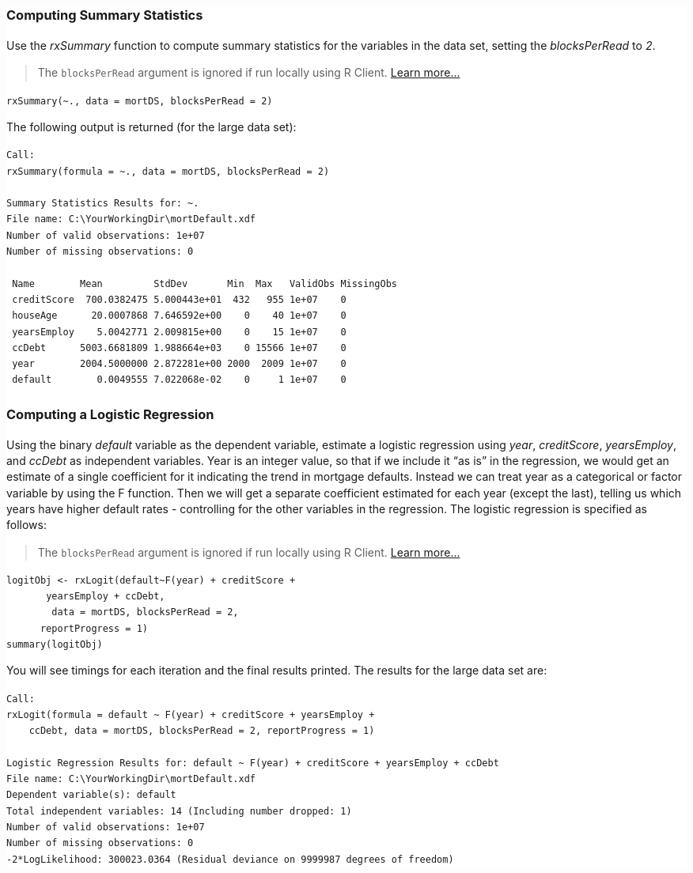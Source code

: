 
### Computing Summary Statistics

Use the *rxSummary* function to compute summary statistics for the variables in the data set, setting the *blocksPerRead* to *2*.

>The `blocksPerRead` argument is ignored if run locally using R Client. [Learn more...](#chunking)

	rxSummary(~., data = mortDS, blocksPerRead = 2)

The following output is returned (for the large data set):

	Call:
	rxSummary(formula = ~., data = mortDS, blocksPerRead = 2)

	Summary Statistics Results for: ~.
	File name: C:\YourWorkingDir\mortDefault.xdf
	Number of valid observations: 1e+07
	Number of missing observations: 0

	 Name        Mean         StdDev       Min  Max   ValidObs MissingObs
	 creditScore  700.0382475 5.000443e+01  432   955 1e+07    0         
	 houseAge      20.0007868 7.646592e+00    0    40 1e+07    0         
	 yearsEmploy    5.0042771 2.009815e+00    0    15 1e+07    0         
	 ccDebt      5003.6681809 1.988664e+03    0 15566 1e+07    0         
	 year        2004.5000000 2.872281e+00 2000  2009 1e+07    0         
	 default        0.0049555 7.022068e-02    0     1 1e+07    0

### Computing a Logistic Regression

Using the binary *default* variable as the dependent variable, estimate a logistic regression using *year*, *creditScore*, *yearsEmploy*, and *ccDebt* as independent variables.  Year is an integer value, so that if we include it “as is” in the regression, we would get an estimate of a single coefficient for it indicating the trend in mortgage defaults. Instead we can treat year as a categorical or factor variable by using the F function.  Then we will get a separate coefficient estimated for each year (except the last), telling us which years have higher default rates - controlling for the other variables in the regression. The logistic regression is specified as follows:

>The `blocksPerRead` argument is ignored if run locally using R Client. [Learn more...](#chunking)

	logitObj <- rxLogit(default~F(year) + creditScore +
	       yearsEmploy + ccDebt,
	    	data = mortDS, blocksPerRead = 2,
	      reportProgress = 1)
	summary(logitObj)

You will see timings for each iteration and the final results printed. The results for the large data set are:

	Call:
	rxLogit(formula = default ~ F(year) + creditScore + yearsEmploy +
	    ccDebt, data = mortDS, blocksPerRead = 2, reportProgress = 1)

	Logistic Regression Results for: default ~ F(year) + creditScore + yearsEmploy + ccDebt
	File name: C:\YourWorkingDir\mortDefault.xdf
	Dependent variable(s): default
	Total independent variables: 14 (Including number dropped: 1)
	Number of valid observations: 1e+07
	Number of missing observations: 0
	-2*LogLikelihood: 300023.0364 (Residual deviance on 9999987 degrees of freedom)
